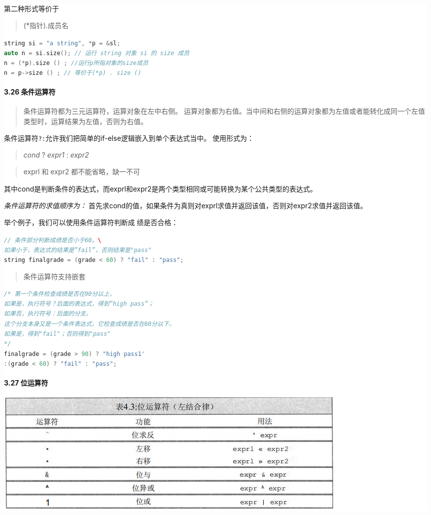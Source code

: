 第二种形式等价于
> (*指针).成员名

```c++
string si = "a string", *p = &sl;
auto n = si.size(); // 运行 string 对象 si 的 size 成员
n = (*p).size () ; //运行p所指对象的size成员
n = p->size () ; // 等价于(*p) . size ()
```

#### 3.26 条件运算符

> 条件运算符都为三元运算符，运算对象在左中右侧。
> 运算对象都为右值。当中间和右侧的运算对象都为左值或者能转化成同一个左值类型时，运算结果为左值，否则为右值。

条件运算符`?:`允许我们把简单的if-else逻辑嵌入到单个表达式当中。
使用形式为：
> *cond* ? *expr1* : *expr2*

> exprl 和 expr2 都不能省略，缺一不可

其中cond是判断条件的表达式，而exprl和expr2是两个类型相同或可能转换为某个公共类型的表达式。

*条件运算符的求值顺序为：*
首先求cond的值，如果条件为真则对exprl求值并返回该值，否则对expr2求值并返回该值。

举个例子，我们可以使用条件运算符判断成 
绩是否合格：
```c++
// 条件部分判断成绩是否小于60。\
如果小于，表达式的结果是”fail”，否则结果是"pass"
string finalgrade = (grade < 60) ? "fail" : "pass";
```

> 条件运算符支持嵌套

```c++
/* 第一个条件检查成绩是否在90分以上，
如果是，执行符号？后面的表达式，得到”high pass”；
如果否，执行符号：后面的分支。
这个分支本身又是一个条件表达式，它检查成绩是否在60分以下，
如果是，得到"fail"；否则得到"pass"
*/
finalgrade = (grade > 90) ? "high pass1'
:(grade < 60) ? "fail" : "pass";
```

#### 3.27 位运算符

![bit_oper](/assets/images/2021-05-18-20-07-30.png)
